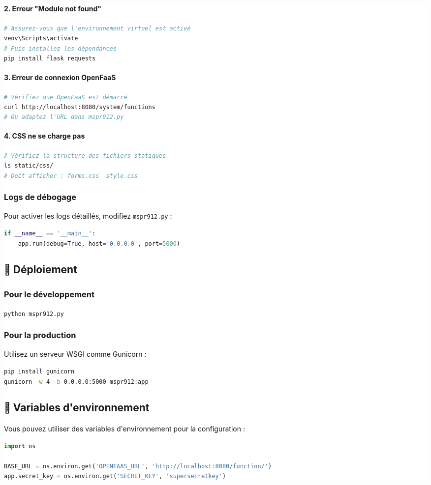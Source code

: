 #### 2. Erreur "Module not found"
```bash
# Assurez-vous que l'environnement virtuel est activé
venv\Scripts\activate
# Puis installez les dépendances
pip install flask requests
```

#### 3. Erreur de connexion OpenFaaS
```bash
# Vérifiez que OpenFaaS est démarré
curl http://localhost:8080/system/functions
# Ou adaptez l'URL dans mspr912.py
```

#### 4. CSS ne se charge pas
```bash
# Vérifiez la structure des fichiers statiques
ls static/css/
# Doit afficher : forms.css  style.css
```

### Logs de débogage

Pour activer les logs détaillés, modifiez `mspr912.py` :

```python
if __name__ == '__main__':
    app.run(debug=True, host='0.0.0.0', port=5000)
```

## 🚀 Déploiement

### Pour le développement
```bash
python mspr912.py
```

### Pour la production
Utilisez un serveur WSGI comme Gunicorn :

```bash
pip install gunicorn
gunicorn -w 4 -b 0.0.0.0:5000 mspr912:app
```

## 📝 Variables d'environnement

Vous pouvez utiliser des variables d'environnement pour la configuration :

```python
import os

BASE_URL = os.environ.get('OPENFAAS_URL', 'http://localhost:8080/function/')
app.secret_key = os.environ.get('SECRET_KEY', 'supersecretkey')
```

